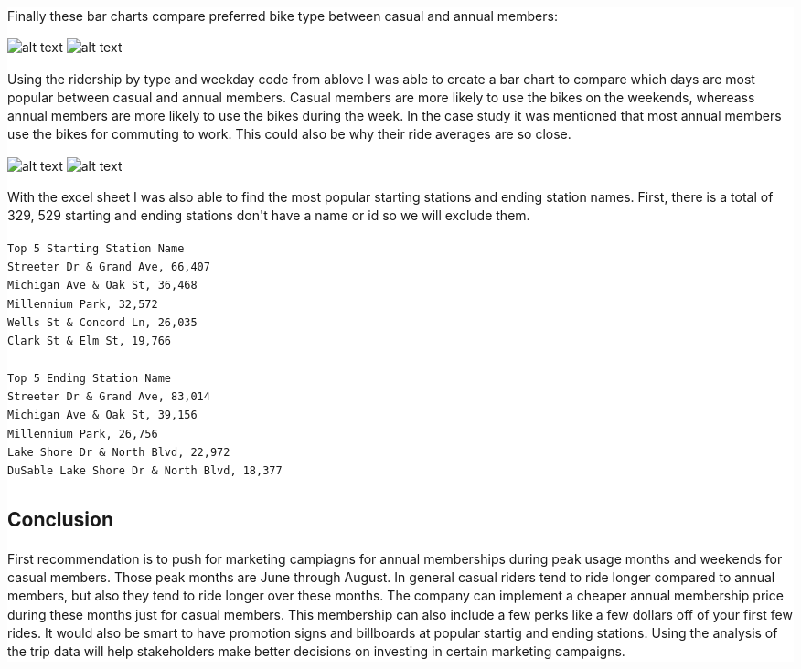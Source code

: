 Finally these bar charts compare preferred bike type between casual and annual members:

![alt text](https://github.com/sas1205/Google-Captstone/blob/main/Casual%20Members%20-%20Bike%20type%20for%202021.png)
![alt text](https://github.com/sas1205/Google-Captstone/blob/main/Annual%20Members%20-%20Bike%20type%20for%202021.png)

Using the ridership by type and weekday code from ablove I was able to create a bar chart to compare which days are most popular between casual and annual members. Casual members are more likely to use the bikes on the weekends, whereass annual members are more likely to use the bikes during the week. In the case study it was mentioned that most annual members use the bikes for commuting to work. This could also be why their ride averages are so close. 

![alt text](https://github.com/sas1205/Google-Captstone/blob/main/Ridership%20data%20by%20Weekday%20(Casual).png)
![alt text](https://github.com/sas1205/Google-Captstone/blob/main/Ridership%20data%20by%20Weekday%20(Annual).png)

With the excel sheet I was also able to find the most popular starting stations and ending station names. First, there is a total of 329, 529 starting and ending stations don't have a name or id so we will exclude them. 

```{r}
Top 5 Starting Station Name 
Streeter Dr & Grand Ave, 66,407
Michigan Ave & Oak St, 36,468
Millennium Park, 32,572
Wells St & Concord Ln, 26,035
Clark St & Elm St, 19,766

Top 5 Ending Station Name 
Streeter Dr & Grand Ave, 83,014
Michigan Ave & Oak St, 39,156
Millennium Park, 26,756
Lake Shore Dr & North Blvd, 22,972
DuSable Lake Shore Dr & North Blvd, 18,377
```

## Conclusion 

First recommendation is to push for marketing campiagns for annual memberships during peak usage months and weekends for casual members. Those peak months are June through August. In general casual riders tend to ride longer compared to annual members, but also they tend to ride longer over these months. The company can implement a cheaper annual membership price during these months just for casual members. This membership can also include a few perks like a few dollars off of your first few rides. It would also be smart to have promotion signs and billboards at popular startig and ending stations. Using the analysis of the trip data will help stakeholders make better decisions on investing in certain marketing campaigns. 

